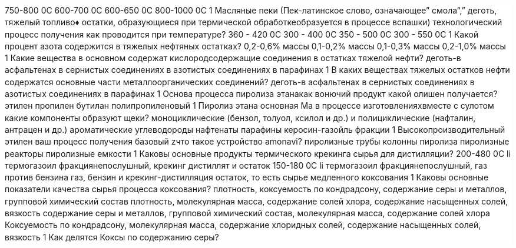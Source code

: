 750-800 0C
600-700 0C
600-650 0C
800-1000 0C
1
Масляные пеки (Пек-латинское слово, означающее” смола“,” деготь, тяжелый топливо♦ остатки, образующиеся при термической обработкеобразуется в процессе вспашки) технологический процесс получения как проводится при температуре?
360 - 420 0C
300 - 400 0C
350 - 500 0C
300 - 550 0C
1
Какой процент азота содержится в тяжелых нефтяных остатках?
0,2-0,6% массы
0,1-0,2% массы
0,1-0,3% массы
0,2-1,0% массы
1
Какие вещества в основном содержат кислородсодержащие соединения в остатках тяжелой нефти?
деготь-в асфальтенах
в сернистых соединениях
в азотистых соединениях
в парафинах
1
В каких веществах тяжелых остатков нефти содержатся основные части металлоорганических соединений?
деготь-в асфальтенах
в сернистых соединениях
в азотистых соединениях
в парафинах
1
Основа процесса пиролиза этанакак вонючий продукт какой олишен получается?
этилен
пропилен
бутилан
полипропиленовый
1
Пиролиз этана основная Ма в процессе изготовленияxвместе с сулотом какие компоненты образуют щеки?
моноциклические (бензол, толуол, ксилол и др.) и полициклические (нафталин, антрацен и др.) ароматические углеводороды
нафтенаты
парафины
керосин-газойль фракции
1
Высокопроизводительный этилен ваш процесс получения базовый zчто такое устройство amonavi?
пиролизные трубы
колонны пиролиза
пиролизные реакторы
пиролизные емкости
1
Каковы основные продукты термического крекинга сырья для дистилляции?
200-480 0C li термогазоил фракциянепослушный, крекинг дистиллят и остаток
150-180 0C li термогазоил фракциянепослушный, газ против бензина
газ, бензин и крекинг-дистилляция
остаток, то есть сырье медленного коксования
1
Каковы основные показатели качества сырья процесса коксования?
плотность, коксуемость по кондрадсону, содержание серы и металлов, групповой химический состав
плотность, молекулярная масса, содержание солей хлора, содержание насыщенных солей, вязкость
содержание серы и металлов, групповой химический состав, молекулярная масса, содержание солей хлора
Коксуемость по кондрадсону, молекулярная масса, содержание хлоридных солей, содержание насыщенных солей, вязкость
1
Как делятся Коксы по содержанию серы?
